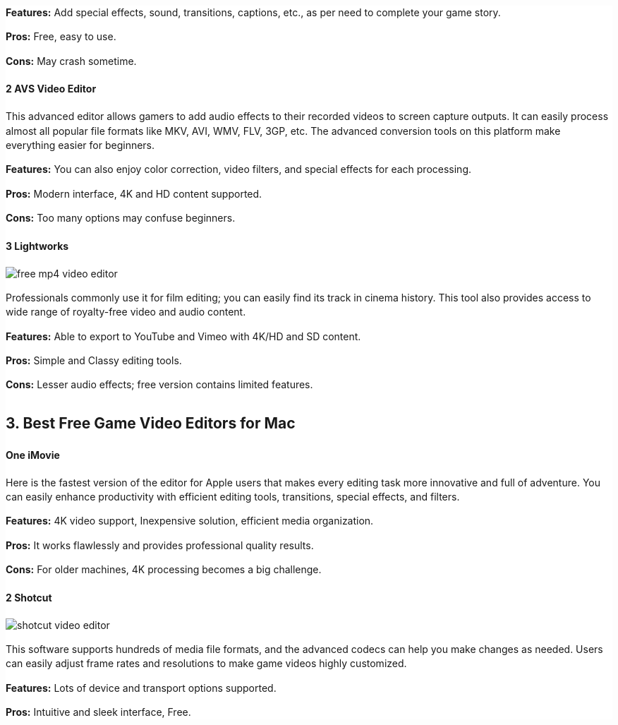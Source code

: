  **Features:** Add special effects, sound, transitions, captions, etc., as per need to complete your game story.

**Pros:** Free, easy to use.

**Cons:** May crash sometime.

#### 2 AVS Video Editor

This advanced editor allows gamers to add audio effects to their recorded videos to screen capture outputs. It can easily process almost all popular file formats like MKV, AVI, WMV, FLV, 3GP, etc. The advanced conversion tools on this platform make everything easier for beginners.

 **Features:** You can also enjoy color correction, video filters, and special effects for each processing.

**Pros:** Modern interface, 4K and HD content supported.

**Cons:** Too many options may confuse beginners.

#### 3 Lightworks

![free mp4 video editor](https://images.wondershare.com/images/multimedia/video-editor/lightworks.jpg)

Professionals commonly use it for film editing; you can easily find its track in cinema history. This tool also provides access to wide range of royalty-free video and audio content.

 **Features:** Able to export to YouTube and Vimeo with 4K/HD and SD content.

**Pros:** Simple and Classy editing tools.

**Cons:** Lesser audio effects; free version contains limited features.

## 3\. Best Free Game Video Editors for Mac

#### One iMovie

Here is the fastest version of the editor for Apple users that makes every editing task more innovative and full of adventure. You can easily enhance productivity with efficient editing tools, transitions, special effects, and filters.

**Features:** 4K video support, Inexpensive solution, efficient media organization.

**Pros:** It works flawlessly and provides professional quality results.

**Cons:**  For older machines, 4K processing becomes a big challenge.

#### 2 Shotcut

![shotcut video editor](https://tools.techidaily.com/wondershare/filmora/download/)

This software supports hundreds of media file formats, and the advanced codecs can help you make changes as needed. Users can easily adjust frame rates and resolutions to make game videos highly customized.

**Features:** Lots of device and transport options supported.

**Pros:** Intuitive and sleek interface, Free.
